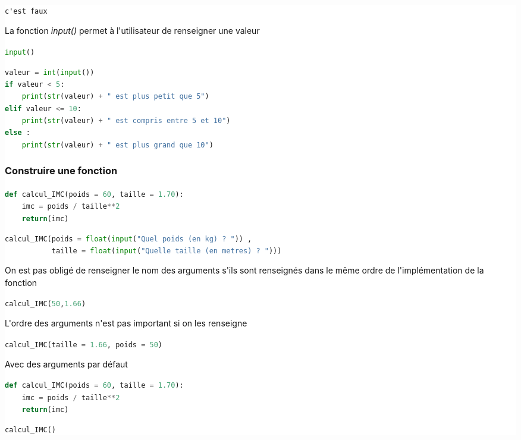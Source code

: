     c'est faux


La fonction *input()* permet à l'utilisateur de renseigner une valeur


```python
input()
```


```python
valeur = int(input())
if valeur < 5:
    print(str(valeur) + " est plus petit que 5")
elif valeur <= 10:
    print(str(valeur) + " est compris entre 5 et 10")
else :
    print(str(valeur) + " est plus grand que 10")
```

### Construire une fonction


```python
def calcul_IMC(poids = 60, taille = 1.70):
    imc = poids / taille**2
    return(imc)
```


```python
calcul_IMC(poids = float(input("Quel poids (en kg) ? ")) ,
           taille = float(input("Quelle taille (en metres) ? ")))
```

On est pas obligé de renseigner le nom des arguments s'ils sont renseignés dans le même ordre de l'implémentation de la fonction


```python
calcul_IMC(50,1.66)
```

L'ordre des arguments n'est pas important si on les renseigne


```python
calcul_IMC(taille = 1.66, poids = 50)
```

Avec des arguments par défaut


```python
def calcul_IMC(poids = 60, taille = 1.70):
    imc = poids / taille**2
    return(imc)
```


```python
calcul_IMC()
```

